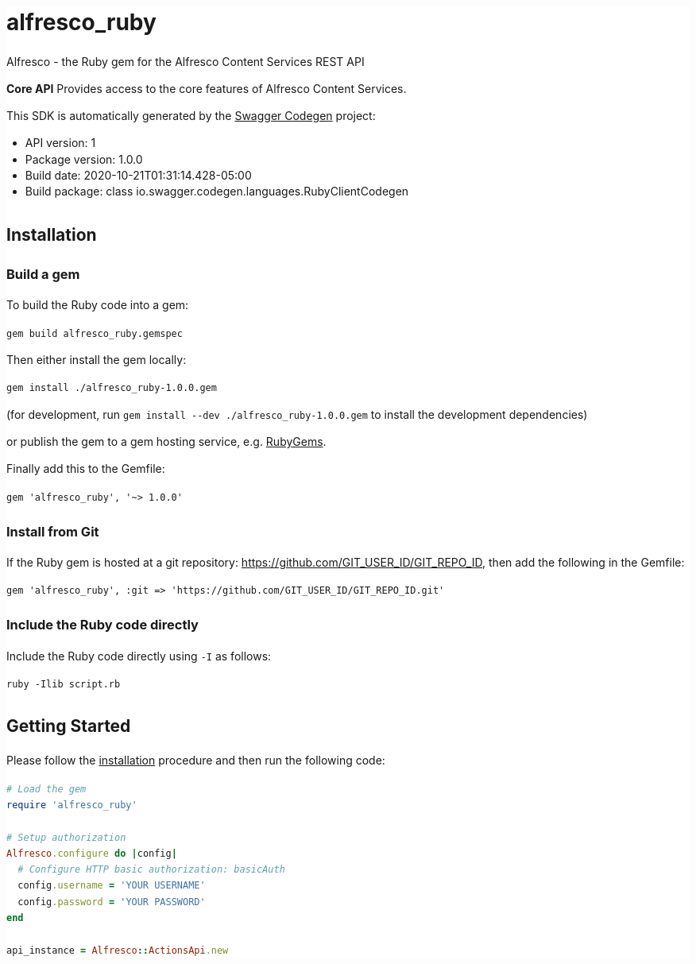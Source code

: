 # alfresco_ruby

Alfresco - the Ruby gem for the Alfresco Content Services REST API

**Core API**  Provides access to the core features of Alfresco Content Services. 

This SDK is automatically generated by the [Swagger Codegen](https://github.com/swagger-api/swagger-codegen) project:

- API version: 1
- Package version: 1.0.0
- Build date: 2020-10-21T01:31:14.428-05:00
- Build package: class io.swagger.codegen.languages.RubyClientCodegen

## Installation

### Build a gem

To build the Ruby code into a gem:

```shell
gem build alfresco_ruby.gemspec
```

Then either install the gem locally:

```shell
gem install ./alfresco_ruby-1.0.0.gem
```
(for development, run `gem install --dev ./alfresco_ruby-1.0.0.gem` to install the development dependencies)

or publish the gem to a gem hosting service, e.g. [RubyGems](https://rubygems.org/).

Finally add this to the Gemfile:

    gem 'alfresco_ruby', '~> 1.0.0'

### Install from Git

If the Ruby gem is hosted at a git repository: https://github.com/GIT_USER_ID/GIT_REPO_ID, then add the following in the Gemfile:

    gem 'alfresco_ruby', :git => 'https://github.com/GIT_USER_ID/GIT_REPO_ID.git'

### Include the Ruby code directly

Include the Ruby code directly using `-I` as follows:

```shell
ruby -Ilib script.rb
```

## Getting Started

Please follow the [installation](#installation) procedure and then run the following code:
```ruby
# Load the gem
require 'alfresco_ruby'

# Setup authorization
Alfresco.configure do |config|
  # Configure HTTP basic authorization: basicAuth
  config.username = 'YOUR USERNAME'
  config.password = 'YOUR PASSWORD'
end

api_instance = Alfresco::ActionsApi.new
```